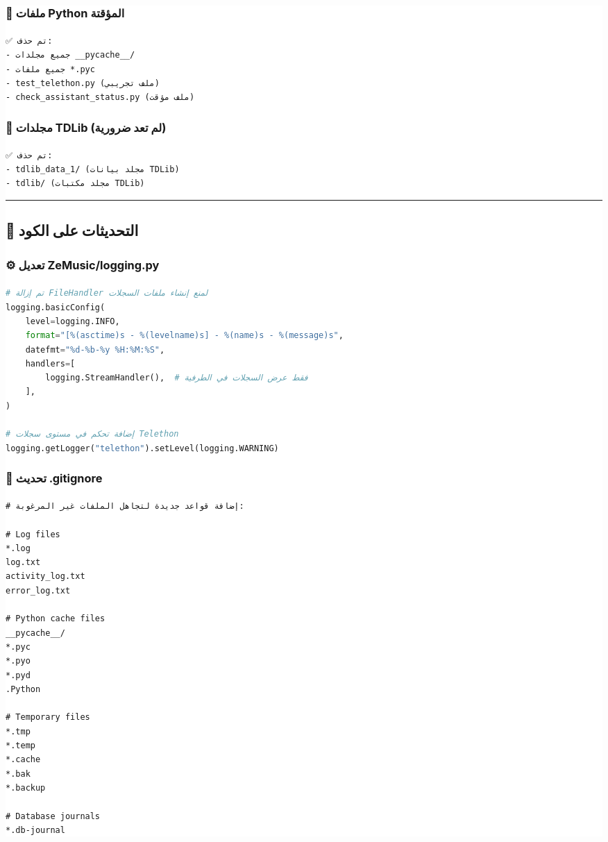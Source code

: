 ### 🐍 ملفات Python المؤقتة
```
✅ تم حذف:
- جميع مجلدات __pycache__/
- جميع ملفات *.pyc
- test_telethon.py (ملف تجريبي)
- check_assistant_status.py (ملف مؤقت)
```

### 📁 مجلدات TDLib (لم تعد ضرورية)
```
✅ تم حذف:
- tdlib_data_1/ (مجلد بيانات TDLib)
- tdlib/ (مجلد مكتبات TDLib)
```

---

## 🔧 التحديثات على الكود

### ⚙️ تعديل ZeMusic/logging.py
```python
# تم إزالة FileHandler لمنع إنشاء ملفات السجلات
logging.basicConfig(
    level=logging.INFO,
    format="[%(asctime)s - %(levelname)s] - %(name)s - %(message)s",
    datefmt="%d-%b-%y %H:%M:%S",
    handlers=[
        logging.StreamHandler(),  # فقط عرض السجلات في الطرفية
    ],
)

# إضافة تحكم في مستوى سجلات Telethon
logging.getLogger("telethon").setLevel(logging.WARNING)
```

### 📝 تحديث .gitignore
```gitignore
# إضافة قواعد جديدة لتجاهل الملفات غير المرغوبة:

# Log files
*.log
log.txt
activity_log.txt
error_log.txt

# Python cache files
__pycache__/
*.pyc
*.pyo
*.pyd
.Python

# Temporary files
*.tmp
*.temp
*.cache
*.bak
*.backup

# Database journals
*.db-journal

```